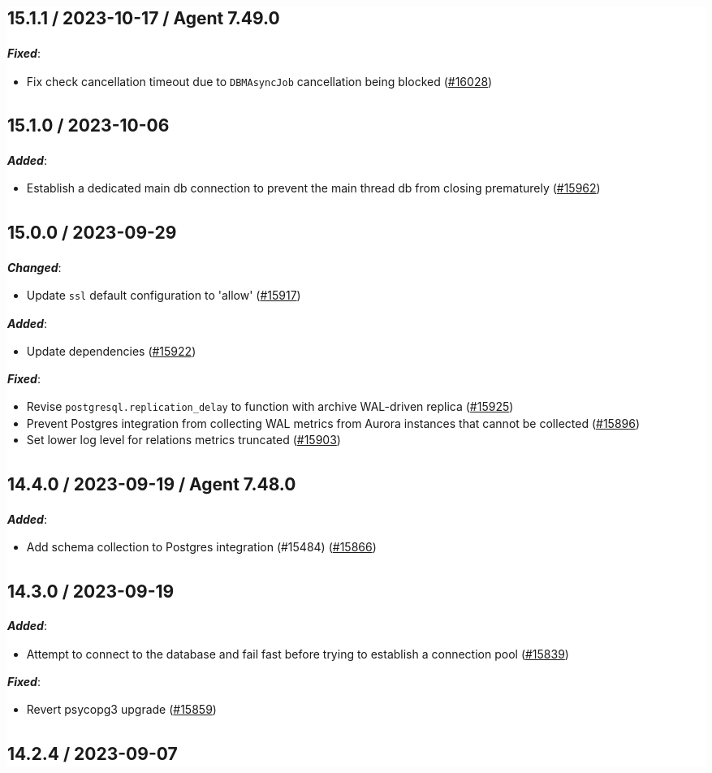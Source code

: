 ## 15.1.1 / 2023-10-17 / Agent 7.49.0

***Fixed***:

* Fix check cancellation timeout due to `DBMAsyncJob` cancellation being blocked ([#16028](https://github.com/KhulnaSoft/integrations-core/pull/16028))

## 15.1.0 / 2023-10-06

***Added***:

* Establish a dedicated main db connection to prevent the main thread db from closing prematurely ([#15962](https://github.com/KhulnaSoft/integrations-core/pull/15962))

## 15.0.0 / 2023-09-29

***Changed***:

* Update `ssl` default configuration to 'allow' ([#15917](https://github.com/KhulnaSoft/integrations-core/pull/15917))

***Added***:

* Update dependencies ([#15922](https://github.com/KhulnaSoft/integrations-core/pull/15922))

***Fixed***:

* Revise `postgresql.replication_delay` to function with archive WAL-driven replica ([#15925](https://github.com/KhulnaSoft/integrations-core/pull/15925))
* Prevent Postgres integration from collecting WAL metrics from Aurora instances that cannot be collected ([#15896](https://github.com/KhulnaSoft/integrations-core/pull/15896))
* Set lower log level for relations metrics truncated ([#15903](https://github.com/KhulnaSoft/integrations-core/pull/15903))

## 14.4.0 / 2023-09-19 / Agent 7.48.0

***Added***:

* Add schema collection to Postgres integration (#15484) ([#15866](https://github.com/KhulnaSoft/integrations-core/pull/15866))

## 14.3.0 / 2023-09-19

***Added***:

* Attempt to connect to the database and fail fast before trying to establish a connection pool ([#15839](https://github.com/KhulnaSoft/integrations-core/pull/15839))

***Fixed***:

* Revert psycopg3 upgrade ([#15859](https://github.com/KhulnaSoft/integrations-core/pull/15859))

## 14.2.4 / 2023-09-07
